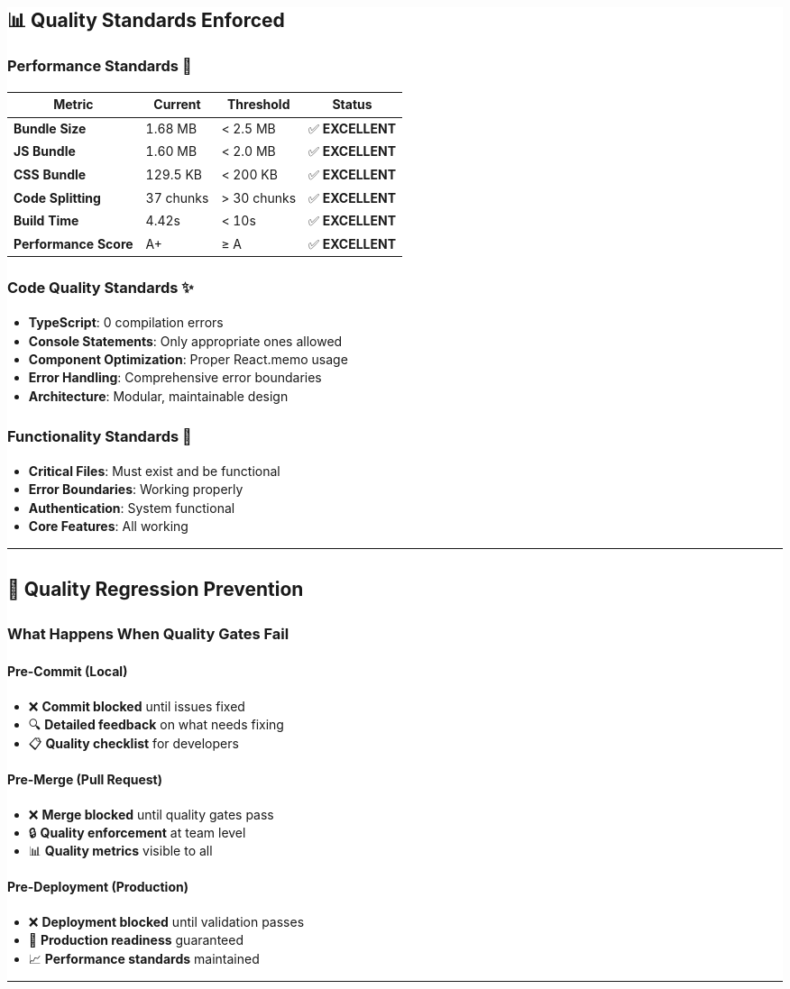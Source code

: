 
## 📊 **Quality Standards Enforced**

### **Performance Standards** 🚀
| Metric | Current | Threshold | Status |
|--------|---------|-----------|---------|
| **Bundle Size** | 1.68 MB | < 2.5 MB | ✅ **EXCELLENT** |
| **JS Bundle** | 1.60 MB | < 2.0 MB | ✅ **EXCELLENT** |
| **CSS Bundle** | 129.5 KB | < 200 KB | ✅ **EXCELLENT** |
| **Code Splitting** | 37 chunks | > 30 chunks | ✅ **EXCELLENT** |
| **Build Time** | 4.42s | < 10s | ✅ **EXCELLENT** |
| **Performance Score** | A+ | ≥ A | ✅ **EXCELLENT** |

### **Code Quality Standards** ✨
- **TypeScript**: 0 compilation errors
- **Console Statements**: Only appropriate ones allowed
- **Component Optimization**: Proper React.memo usage
- **Error Handling**: Comprehensive error boundaries
- **Architecture**: Modular, maintainable design

### **Functionality Standards** 🔧
- **Critical Files**: Must exist and be functional
- **Error Boundaries**: Working properly
- **Authentication**: System functional
- **Core Features**: All working

---

## 🚨 **Quality Regression Prevention**

### **What Happens When Quality Gates Fail**

#### **Pre-Commit (Local)**
- ❌ **Commit blocked** until issues fixed
- 🔍 **Detailed feedback** on what needs fixing
- 📋 **Quality checklist** for developers

#### **Pre-Merge (Pull Request)**
- ❌ **Merge blocked** until quality gates pass
- 🔒 **Quality enforcement** at team level
- 📊 **Quality metrics** visible to all

#### **Pre-Deployment (Production)**
- ❌ **Deployment blocked** until validation passes
- 🚀 **Production readiness** guaranteed
- 📈 **Performance standards** maintained

---